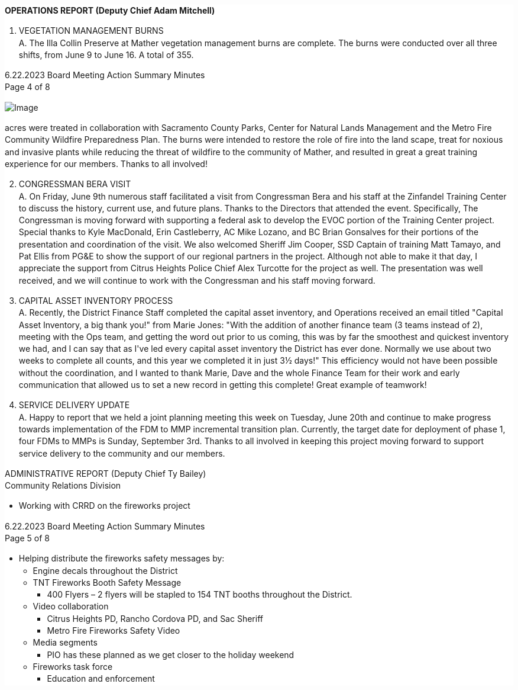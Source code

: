 **OPERATIONS REPORT (Deputy Chief Adam Mitchell)**  
1. VEGETATION MANAGEMENT BURNS  
   A. The Illa Collin Preserve at Mather vegetation management burns are complete. The burns were conducted over all three shifts, from June 9 to June 16. A total of 355.  

6.22.2023 Board Meeting Action Summary Minutes  
Page 4 of 8

![Image](https://via.placeholder.com/768x993.png?text=Image+Not+Available)

acres were treated in collaboration with Sacramento County Parks, Center for Natural Lands Management and the Metro Fire Community Wildfire Preparedness Plan. The burns were intended to restore the role of fire into the land scape, treat for noxious and invasive plants while reducing the threat of wildfire to the community of Mather, and resulted in great a great training experience for our members. Thanks to all involved!

2. CONGRESSMAN BERA VISIT  
A. On Friday, June 9th numerous staff facilitated a visit from Congressman Bera and his staff at the Zinfandel Training Center to discuss the history, current use, and future plans. Thanks to the Directors that attended the event. Specifically, The Congressman is moving forward with supporting a federal ask to develop the EVOC portion of the Training Center project. Special thanks to Kyle MacDonald, Erin Castleberry, AC Mike Lozano, and BC Brian Gonsalves for their portions of the presentation and coordination of the visit. We also welcomed Sheriff Jim Cooper, SSD Captain of training Matt Tamayo, and Pat Ellis from PG&E to show the support of our regional partners in the project. Although not able to make it that day, I appreciate the support from Citrus Heights Police Chief Alex Turcotte for the project as well. The presentation was well received, and we will continue to work with the Congressman and his staff moving forward.

3. CAPITAL ASSET INVENTORY PROCESS  
A. Recently, the District Finance Staff completed the capital asset inventory, and Operations received an email titled "Capital Asset Inventory, a big thank you!" from Marie Jones: "With the addition of another finance team (3 teams instead of 2), meeting with the Ops team, and getting the word out prior to us coming, this was by far the smoothest and quickest inventory we had, and I can say that as I've led every capital asset inventory the District has ever done. Normally we use about two weeks to complete all counts, and this year we completed it in just 3½ days!" This efficiency would not have been possible without the coordination, and I wanted to thank Marie, Dave and the whole Finance Team for their work and early communication that allowed us to set a new record in getting this complete! Great example of teamwork!

4. SERVICE DELIVERY UPDATE  
A. Happy to report that we held a joint planning meeting this week on Tuesday, June 20th and continue to make progress towards implementation of the FDM to MMP incremental transition plan. Currently, the target date for deployment of phase 1, four FDMs to MMPs is Sunday, September 3rd. Thanks to all involved in keeping this project moving forward to support service delivery to the community and our members.

ADMINISTRATIVE REPORT (Deputy Chief Ty Bailey)  
Community Relations Division  
- Working with CRRD on the fireworks project  

6.22.2023 Board Meeting Action Summary Minutes  
Page 5 of 8

- Helping distribute the fireworks safety messages by:
  - Engine decals throughout the District
  - TNT Fireworks Booth Safety Message
    - 400 Flyers – 2 flyers will be stapled to 154 TNT booths throughout the District.
  - Video collaboration
    - Citrus Heights PD, Rancho Cordova PD, and Sac Sheriff
    - Metro Fire Fireworks Safety Video
  - Media segments
    - PIO has these planned as we get closer to the holiday weekend
  - Fireworks task force
    - Education and enforcement
